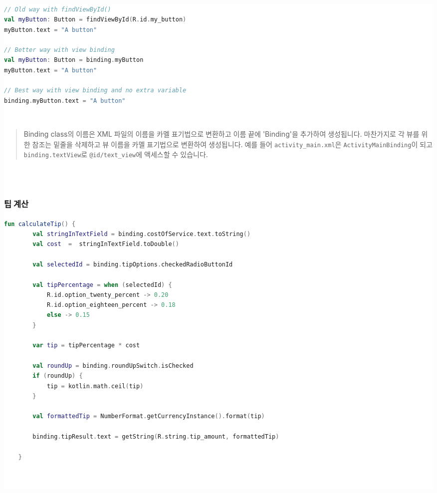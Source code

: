   ```kotlin
  // Old way with findViewById()
  val myButton: Button = findViewById(R.id.my_button)
  myButton.text = "A button"
  
  // Better way with view binding
  val myButton: Button = binding.myButton
  myButton.text = "A button"
  
  // Best way with view binding and no extra variable
  binding.myButton.text = "A button"
  ```

  <br>

> Binding class의 이름은 XML 파일의 이름을 카멜 표기법으로 변환하고 이름 끝에 'Binding'을 추가하여 생성됩니다. 마찬가지로 각 뷰를 위한 참조는 밑줄을 삭제하고 뷰 이름을 카멜 표기법으로 변환하여 생성됩니다. 예를 들어 `activity_main.xml`은 `ActivityMainBinding`이 되고 `binding.textView`로 `@id/text_view`에 액세스할 수 있습니다.

<br>

<br>

### 팁 계산

```kotlin
fun calculateTip() {
        val stringInTextField = binding.costOfService.text.toString()
        val cost  =  stringInTextField.toDouble()

        val selectedId = binding.tipOptions.checkedRadioButtonId

        val tipPercentage = when (selectedId) {
            R.id.option_twenty_percent -> 0.20
            R.id.option_eighteen_percent -> 0.18
            else -> 0.15
        }

        var tip = tipPercentage * cost

        val roundUp = binding.roundUpSwitch.isChecked
        if (roundUp) {
            tip = kotlin.math.ceil(tip)
        }

        val formattedTip = NumberFormat.getCurrencyInstance().format(tip)

        binding.tipResult.text = getString(R.string.tip_amount, formattedTip)

    }
```

<br>

<br>
